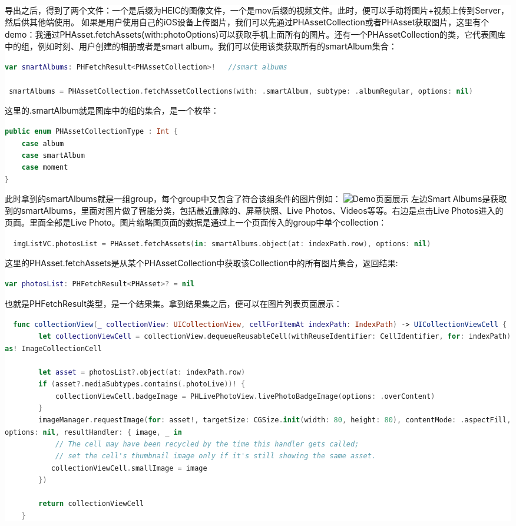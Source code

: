 导出之后，得到了两个文件：一个是后缀为HEIC的图像文件，一个是mov后缀的视频文件。此时，便可以手动将图片+视频上传到Server，然后供其他端使用。
如果是用户使用自己的iOS设备上传图片，我们可以先通过PHAssetCollection或者PHAsset获取图片，这里有个demo：我通过PHAsset.fetchAssets(with:photoOptions)可以获取手机上面所有的图片。还有一个PHAssetCollection的类，它代表图库中的组，例如时刻、用户创建的相册或者是smart album。我们可以使用该类获取所有的smartAlbum集合：

```swift
var smartAlbums: PHFetchResult<PHAssetCollection>!   //smart albums

 smartAlbums = PHAssetCollection.fetchAssetCollections(with: .smartAlbum, subtype: .albumRegular, options: nil)
```
这里的.smartAlbum就是图库中的组的集合，是一个枚举：

```swift
public enum PHAssetCollectionType : Int {
    case album
    case smartAlbum
    case moment
}

```
此时拿到的smartAlbums就是一组group，每个group中又包含了符合该组条件的图片例如：
![Demo页面展示](https://raw.githubusercontent.com/ScottZg/MarkDownResource/master/livephoto/demo.PNG)
左边Smart Albums是获取到的smartAlbums，里面对图片做了智能分类，包括最近删除的、屏幕快照、Live Photos、Videos等等。右边是点击Live Photos进入的页面。里面全部是Live Photo。图片缩略图页面的数据是通过上一个页面传入的group中单个collection：

```swift
  imgListVC.photosList = PHAsset.fetchAssets(in: smartAlbums.object(at: indexPath.row), options: nil)
```

这里的PHAsset.fetchAssets是从某个PHAssetCollection中获取该Collection中的所有图片集合，返回结果:

```swift
var photosList: PHFetchResult<PHAsset>? = nil
```
也就是PHFetchResult类型，是一个结果集。拿到结果集之后，便可以在图片列表页面展示：

```swift
  func collectionView(_ collectionView: UICollectionView, cellForItemAt indexPath: IndexPath) -> UICollectionViewCell {
        let collectionViewCell = collectionView.dequeueReusableCell(withReuseIdentifier: CellIdentifier, for: indexPath) as! ImageCollectionCell
        
        let asset = photosList?.object(at: indexPath.row)
        if (asset?.mediaSubtypes.contains(.photoLive))! {
            collectionViewCell.badgeImage = PHLivePhotoView.livePhotoBadgeImage(options: .overContent)
        }
        imageManager.requestImage(for: asset!, targetSize: CGSize.init(width: 80, height: 80), contentMode: .aspectFill, options: nil, resultHandler: { image, _ in
            // The cell may have been recycled by the time this handler gets called;
            // set the cell's thumbnail image only if it's still showing the same asset.
           collectionViewCell.smallImage = image
        })
        
        return collectionViewCell
    }
```
